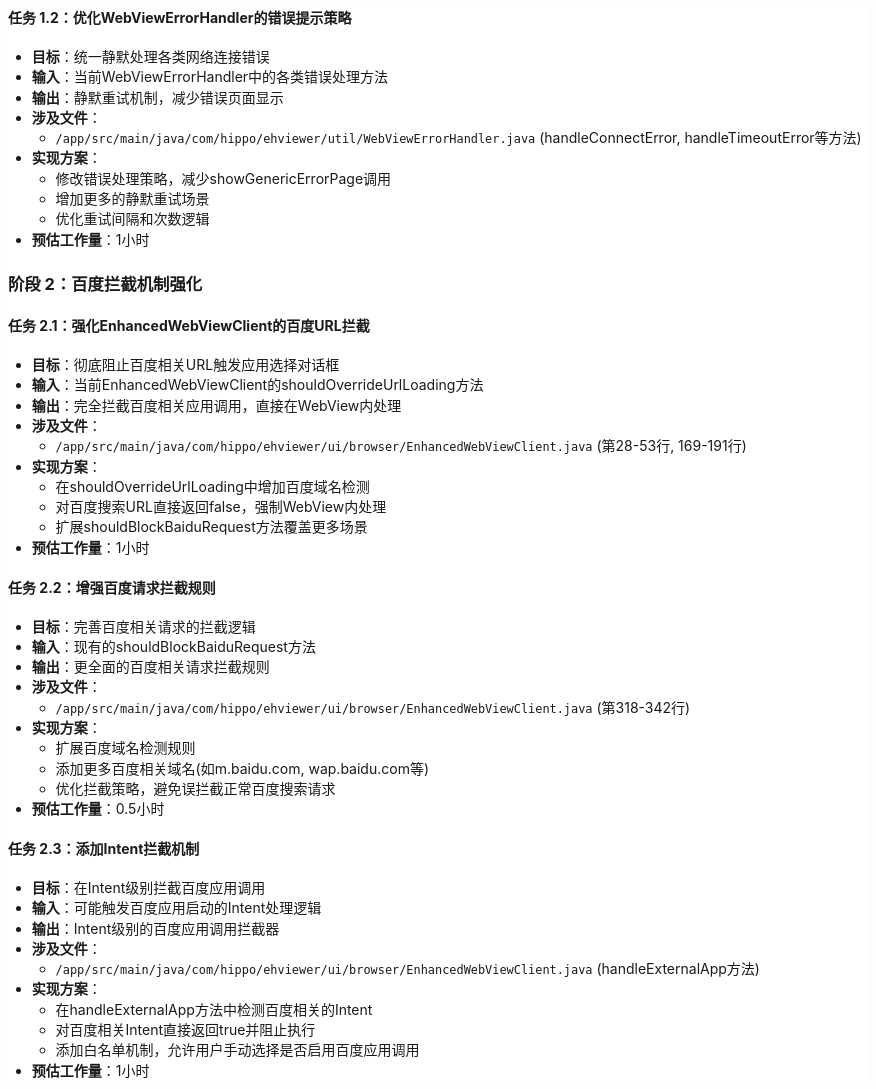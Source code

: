 #### 任务 1.2：优化WebViewErrorHandler的错误提示策略

- **目标**：统一静默处理各类网络连接错误
- **输入**：当前WebViewErrorHandler中的各类错误处理方法
- **输出**：静默重试机制，减少错误页面显示
- **涉及文件**：
  - `/app/src/main/java/com/hippo/ehviewer/util/WebViewErrorHandler.java` (handleConnectError, handleTimeoutError等方法)
- **实现方案**：
  - 修改错误处理策略，减少showGenericErrorPage调用
  - 增加更多的静默重试场景
  - 优化重试间隔和次数逻辑
- **预估工作量**：1小时

### 阶段 2：百度拦截机制强化

#### 任务 2.1：强化EnhancedWebViewClient的百度URL拦截

- **目标**：彻底阻止百度相关URL触发应用选择对话框
- **输入**：当前EnhancedWebViewClient的shouldOverrideUrlLoading方法
- **输出**：完全拦截百度相关应用调用，直接在WebView内处理
- **涉及文件**：
  - `/app/src/main/java/com/hippo/ehviewer/ui/browser/EnhancedWebViewClient.java` (第28-53行, 169-191行)
- **实现方案**：
  - 在shouldOverrideUrlLoading中增加百度域名检测
  - 对百度搜索URL直接返回false，强制WebView内处理
  - 扩展shouldBlockBaiduRequest方法覆盖更多场景
- **预估工作量**：1小时

#### 任务 2.2：增强百度请求拦截规则

- **目标**：完善百度相关请求的拦截逻辑
- **输入**：现有的shouldBlockBaiduRequest方法
- **输出**：更全面的百度相关请求拦截规则
- **涉及文件**：
  - `/app/src/main/java/com/hippo/ehviewer/ui/browser/EnhancedWebViewClient.java` (第318-342行)
- **实现方案**：
  - 扩展百度域名检测规则
  - 添加更多百度相关域名(如m.baidu.com, wap.baidu.com等)
  - 优化拦截策略，避免误拦截正常百度搜索请求
- **预估工作量**：0.5小时

#### 任务 2.3：添加Intent拦截机制

- **目标**：在Intent级别拦截百度应用调用
- **输入**：可能触发百度应用启动的Intent处理逻辑
- **输出**：Intent级别的百度应用调用拦截器
- **涉及文件**：
  - `/app/src/main/java/com/hippo/ehviewer/ui/browser/EnhancedWebViewClient.java` (handleExternalApp方法)
- **实现方案**：
  - 在handleExternalApp方法中检测百度相关的Intent
  - 对百度相关Intent直接返回true并阻止执行
  - 添加白名单机制，允许用户手动选择是否启用百度应用调用
- **预估工作量**：1小时
